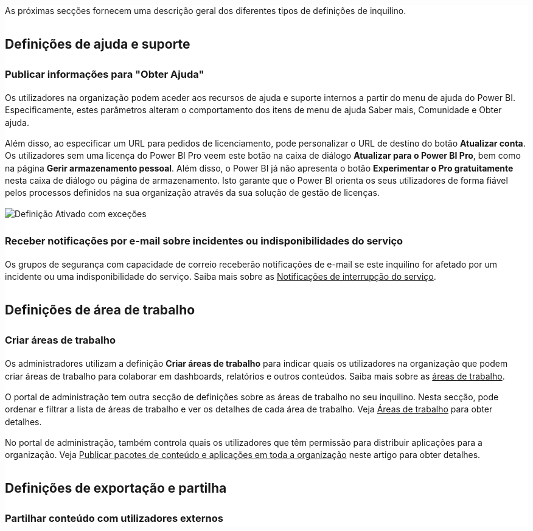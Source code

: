 As próximas secções fornecem uma descrição geral dos diferentes tipos de definições de inquilino.

## <a name="help-and-support-settings"></a>Definições de ajuda e suporte

### <a name="publish-get-help-information"></a>Publicar informações para "Obter Ajuda"

Os utilizadores na organização podem aceder aos recursos de ajuda e suporte internos a partir do menu de ajuda do Power BI. Especificamente, estes parâmetros alteram o comportamento dos itens de menu de ajuda Saber mais, Comunidade e Obter ajuda.

Além disso, ao especificar um URL para pedidos de licenciamento, pode personalizar o URL de destino do botão **Atualizar conta**. Os utilizadores sem uma licença do Power BI Pro veem este botão na caixa de diálogo **Atualizar para o Power BI Pro**, bem como na página **Gerir armazenamento pessoal**. Além disso, o Power BI já não apresenta o botão **Experimentar o Pro gratuitamente** nesta caixa de diálogo ou página de armazenamento. Isto garante que o Power BI orienta os seus utilizadores de forma fiável pelos processos definidos na sua organização através da sua solução de gestão de licenças.

![Definição Ativado com exceções](media/service-admin-portal/powerbi-admin-tenant-settings-gethelp.png)

### <a name="receive-email-notifications-for-service-outages-or-incidents"></a>Receber notificações por e-mail sobre incidentes ou indisponibilidades do serviço

Os grupos de segurança com capacidade de correio receberão notificações de e-mail se este inquilino for afetado por um incidente ou uma indisponibilidade do serviço. Saiba mais sobre as [Notificações de interrupção do serviço](service-interruption-notifications.md).

## <a name="workspace-settings"></a>Definições de área de trabalho

### <a name="create-workspaces"></a>Criar áreas de trabalho

Os administradores utilizam a definição **Criar áreas de trabalho** para indicar quais os utilizadores na organização que podem criar áreas de trabalho para colaborar em dashboards, relatórios e outros conteúdos. Saiba mais sobre as [áreas de trabalho](service-create-the-new-workspaces.md).

O portal de administração tem outra secção de definições sobre as áreas de trabalho no seu inquilino. Nesta secção, pode ordenar e filtrar a lista de áreas de trabalho e ver os detalhes de cada área de trabalho. Veja [Áreas de trabalho](#workspaces) para obter detalhes.

No portal de administração, também controla quais os utilizadores que têm permissão para distribuir aplicações para a organização. Veja [Publicar pacotes de conteúdo e aplicações em toda a organização](#publish-content-packs-and-apps-to-the-entire-organization) neste artigo para obter detalhes.

## <a name="export-and-sharing-settings"></a>Definições de exportação e partilha

### <a name="share-content-with-external-users"></a>Partilhar conteúdo com utilizadores externos
